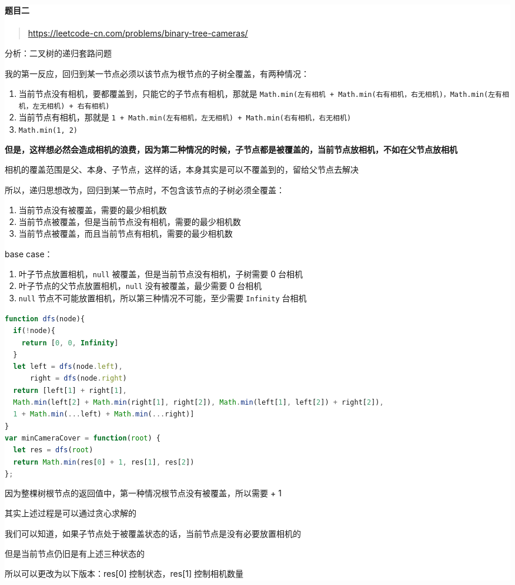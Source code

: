 

#### 题目二

> https://leetcode-cn.com/problems/binary-tree-cameras/



分析：二叉树的递归套路问题

我的第一反应，回归到某一节点必须以该节点为根节点的子树全覆盖，有两种情况：

1. 当前节点没有相机，要都覆盖到，只能它的子节点有相机，那就是 `Math.min(左有相机 + Math.min(右有相机，右无相机)，Math.min(左有相机，左无相机) + 右有相机)`
2. 当前节点有相机，那就是 `1 + Math.min(左有相机，左无相机) + Math.min(右有相机，右无相机)`
3. `Math.min(1, 2)`

**但是，这样想必然会造成相机的浪费，因为第二种情况的时候，子节点都是被覆盖的，当前节点放相机，不如在父节点放相机**

相机的覆盖范围是父、本身、子节点，这样的话，本身其实是可以不覆盖到的，留给父节点去解决

所以，递归思想改为，回归到某一节点时，不包含该节点的子树必须全覆盖：

1. 当前节点没有被覆盖，需要的最少相机数
2. 当前节点被覆盖，但是当前节点没有相机，需要的最少相机数
3. 当前节点被覆盖，而且当前节点有相机，需要的最少相机数

base case：

1. 叶子节点放置相机，`null` 被覆盖，但是当前节点没有相机，子树需要 0 台相机
2. 叶子节点的父节点放置相机，`null` 没有被覆盖，最少需要 0 台相机
3. `null` 节点不可能放置相机，所以第三种情况不可能，至少需要 `Infinity` 台相机



```javascript
function dfs(node){
  if(!node){
    return [0, 0, Infinity]
  }
  let left = dfs(node.left),
      right = dfs(node.right)
  return [left[1] + right[1],
  Math.min(left[2] + Math.min(right[1], right[2]), Math.min(left[1], left[2]) + right[2]),
  1 + Math.min(...left) + Math.min(...right)]
}
var minCameraCover = function(root) {
  let res = dfs(root)
  return Math.min(res[0] + 1, res[1], res[2])
};
```

因为整棵树根节点的返回值中，第一种情况根节点没有被覆盖，所以需要 + 1

 

其实上述过程是可以通过贪心求解的

我们可以知道，如果子节点处于被覆盖状态的话，当前节点是没有必要放置相机的

但是当前节点仍旧是有上述三种状态的

所以可以更改为以下版本：res[0] 控制状态，res[1] 控制相机数量
